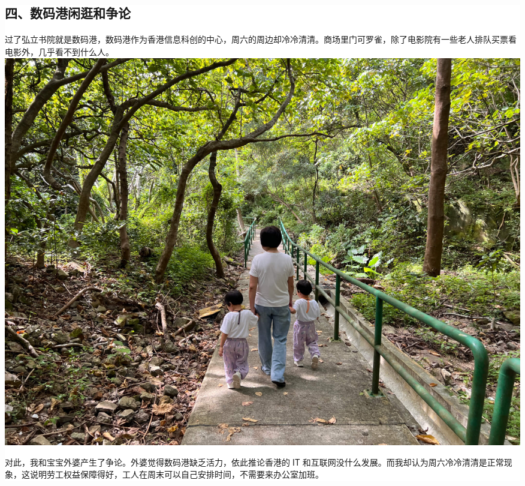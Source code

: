 ## 四、数码港闲逛和争论
过了弘立书院就是数码港，数码港作为香港信息科创的中心，周六的周边却冷冷清清。商场里门可罗雀，除了电影院有一些老人排队买票看电影外，几乎看不到什么人。
![06_short.JPG](../images/2024/2024-10-05-hong_kong_diary_d20/06_short.JPG)

对此，我和宝宝外婆产生了争论。外婆觉得数码港缺乏活力，依此推论香港的 IT 和互联网没什么发展。而我却认为周六冷冷清清是正常现象，这说明劳工权益保障得好，工人在周末可以自己安排时间，不需要来办公室加班。